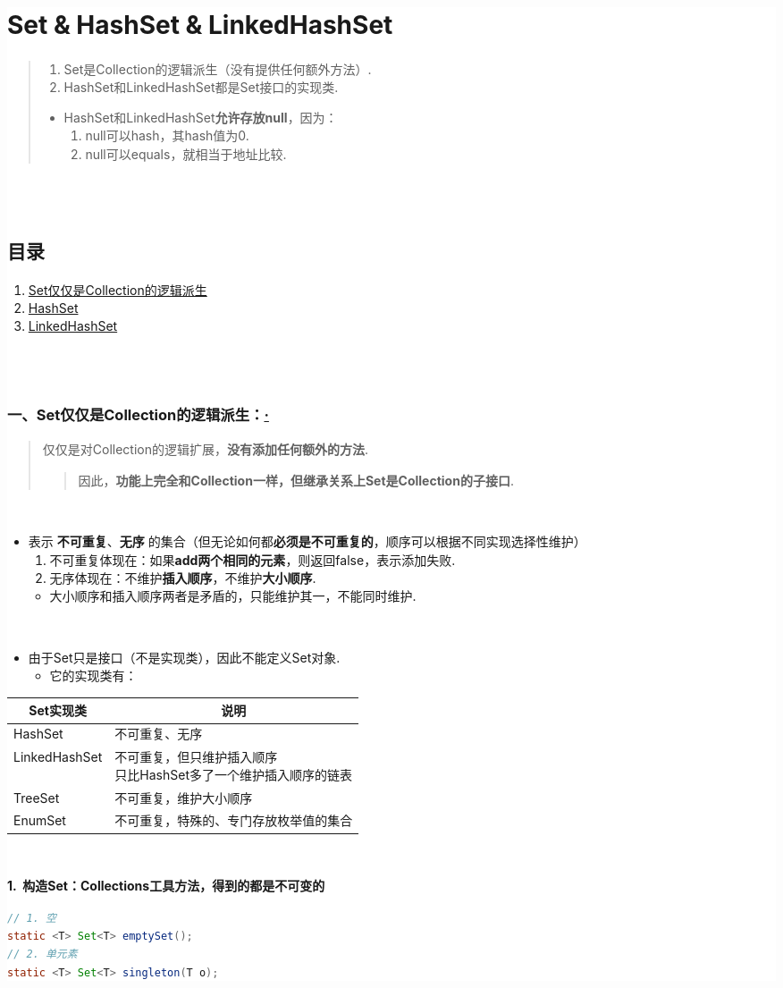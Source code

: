 # Set & HashSet & LinkedHashSet
> 1. Set是Collection的逻辑派生（没有提供任何额外方法）.
> 2. HashSet和LinkedHashSet都是Set接口的实现类.
>   - HashSet和LinkedHashSet**允许存放null**，因为：
>     1. null可以hash，其hash值为0.
>     2. null可以equals，就相当于地址比较.

<br><br>

## 目录

1. [Set仅仅是Collection的逻辑派生](#一set仅仅是collection的逻辑派生)
2. [HashSet](#二hashset)
3. [LinkedHashSet](#三linkedhashset)

<br><br>

### 一、Set仅仅是Collection的逻辑派生：[·](#目录)
> 仅仅是对Collection的逻辑扩展，**没有添加任何额外的方法**.
>
>> 因此，**功能上完全和Collection一样，但继承关系上Set是Collection的子接口**.

<br>

- 表示 **不可重复**、**无序** 的集合（但无论如何都**必须是不可重复的**，顺序可以根据不同实现选择性维护）
  1. 不可重复体现在：如果**add两个相同的元素**，则返回false，表示添加失败.
  2. 无序体现在：不维护**插入顺序**，不维护**大小顺序**.
    - 大小顺序和插入顺序两者是矛盾的，只能维护其一，不能同时维护.

<br>

- 由于Set只是接口（不是实现类），因此不能定义Set对象.
  - 它的实现类有：

| Set实现类 | 说明 |
| --- | --- |
| HashSet | 不可重复、无序 |
| LinkedHashSet | 不可重复，但只维护插入顺序<br>只比HashSet多了一个维护插入顺序的链表 |
| TreeSet | 不可重复，维护大小顺序 |
| EnumSet | 不可重复，特殊的、专门存放枚举值的集合 |

<br>

**1.&nbsp; 构造Set：Collections工具方法，得到的都是不可变的**

```Java
// 1. 空
static <T> Set<T> emptySet();
// 2. 单元素
static <T> Set<T> singleton(T o);
```

